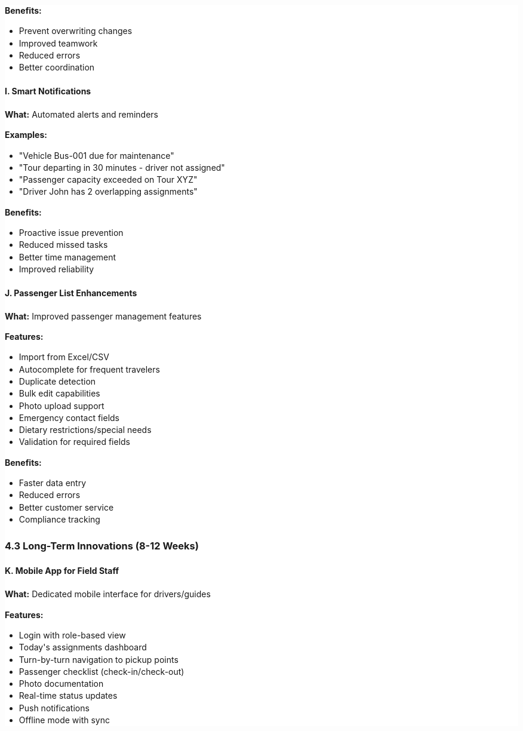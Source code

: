**Benefits:**
- Prevent overwriting changes
- Improved teamwork
- Reduced errors
- Better coordination

#### I. Smart Notifications

**What:** Automated alerts and reminders

**Examples:**
- "Vehicle Bus-001 due for maintenance"
- "Tour departing in 30 minutes - driver not assigned"
- "Passenger capacity exceeded on Tour XYZ"
- "Driver John has 2 overlapping assignments"

**Benefits:**
- Proactive issue prevention
- Reduced missed tasks
- Better time management
- Improved reliability

#### J. Passenger List Enhancements

**What:** Improved passenger management features

**Features:**
- Import from Excel/CSV
- Autocomplete for frequent travelers
- Duplicate detection
- Bulk edit capabilities
- Photo upload support
- Emergency contact fields
- Dietary restrictions/special needs
- Validation for required fields

**Benefits:**
- Faster data entry
- Reduced errors
- Better customer service
- Compliance tracking

### 4.3 Long-Term Innovations (8-12 Weeks)

#### K. Mobile App for Field Staff

**What:** Dedicated mobile interface for drivers/guides

**Features:**
- Login with role-based view
- Today's assignments dashboard
- Turn-by-turn navigation to pickup points
- Passenger checklist (check-in/check-out)
- Photo documentation
- Real-time status updates
- Push notifications
- Offline mode with sync
